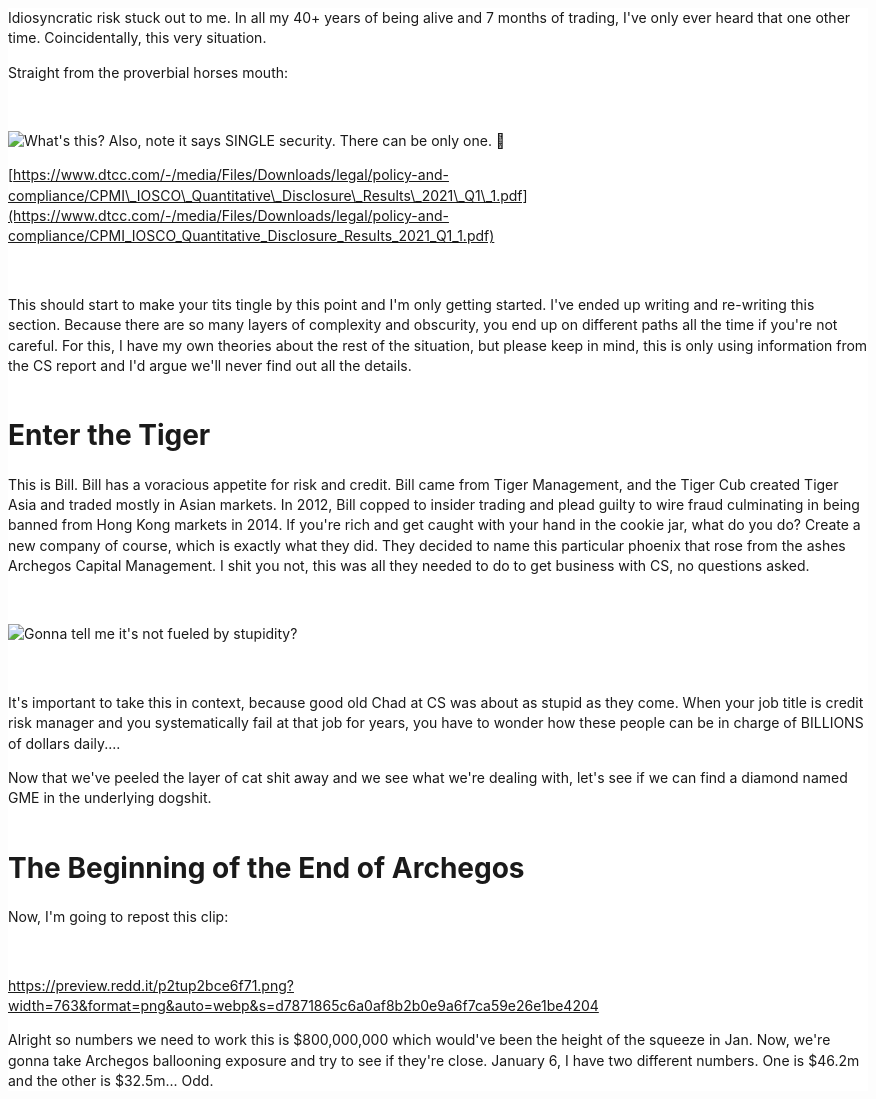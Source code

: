 Idiosyncratic risk stuck out to me. In all my 40+ years of being alive and 7 months of trading, I've only ever heard that one other time. Coincidentally, this very situation.

Straight from the proverbial horses mouth:

&#x200B;

![What's this? Also, note it says SINGLE security. There can be only one. 🤔](https://preview.redd.it/1t0myu7ae6f71.png?width=979&format=png&auto=webp&s=ba8d0e69fa335f7748812cde9bce4ae9907bea2c)

[https://www.dtcc.com/-/media/Files/Downloads/legal/policy-and-compliance/CPMI\_IOSCO\_Quantitative\_Disclosure\_Results\_2021\_Q1\_1.pdf](https://www.dtcc.com/-/media/Files/Downloads/legal/policy-and-compliance/CPMI_IOSCO_Quantitative_Disclosure_Results_2021_Q1_1.pdf)

&#x200B;

This should start to make your tits tingle by this point and I'm only getting started. I've ended up writing and re-writing this section. Because there are so many layers of complexity and obscurity, you end up on different paths all the time if you're not careful. For this, I have my own theories about the rest of the situation, but please keep in mind, this is only using information from the CS report and I'd argue we'll never find out all the details.

# Enter the Tiger

This is Bill. Bill has a voracious appetite for risk and credit. Bill came from Tiger Management, and the Tiger Cub created Tiger Asia and traded mostly in Asian markets. In 2012, Bill copped to insider trading and plead guilty to wire fraud culminating in being banned from Hong Kong markets in 2014. If you're rich and get caught with your hand in the cookie jar, what do you do? Create a new company of course, which is exactly what they did. They decided to name this particular phoenix that rose from the ashes Archegos Capital Management. I shit you not, this was all they needed to do to get business with CS, no questions asked.

&#x200B;

![Gonna tell me it's not fueled by stupidity?](https://preview.redd.it/t30fky7be6f71.png?width=1080&format=png&auto=webp&s=b65ba677a2bcf8832cb7acd96fab7de31341c65e)

&#x200B;

It's important to take this in context, because good old Chad at CS was about as stupid as they come. When your job title is credit risk manager and you systematically fail at that job for years, you have to wonder how these people can be in charge of BILLIONS of dollars daily....

Now that we've peeled the layer of cat shit away and we see what we're dealing with, let's see if we can find a diamond named GME in the underlying dogshit.

# The Beginning of the End of Archegos

Now, I'm going to repost this clip:

&#x200B;

https://preview.redd.it/p2tup2bce6f71.png?width=763&format=png&auto=webp&s=d7871865c6a0af8b2b0e9a6f7ca59e26e1be4204

Alright so numbers we need to work this is $800,000,000 which would've been the height of the squeeze in Jan. Now, we're gonna take Archegos ballooning exposure and try to see if they're close. January 6, I have two different numbers. One is $46.2m and the other is $32.5m... Odd.
